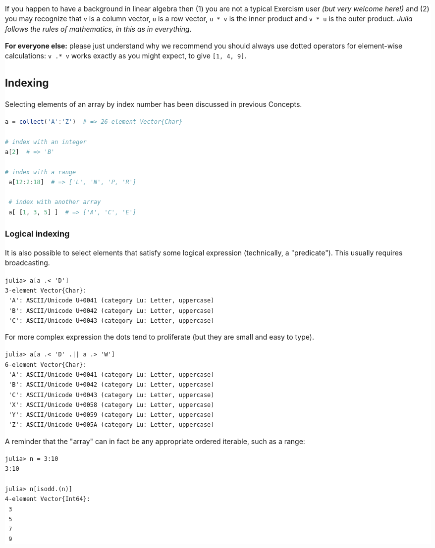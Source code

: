 If you happen to have a background in linear algebra then (1) you are not a typical Exercism user _(but very welcome here!)_ and (2) you may recognize that `v` is a column vector, `u` is a row vector, `u * v` is the inner product and `v * u` is the outer product.
_Julia follows the rules of mathematics, in this as in everything_.

**For everyone else:** please just understand why we recommend you should always use dotted operators for element-wise calculations: `v .* v` works exactly as you might expect, to give `[1, 4, 9]`.

## Indexing

Selecting elements of an array by index number has been discussed in previous Concepts.

```julia
a = collect('A':'Z')  # => 26-element Vector{Char}

# index with an integer
a[2]  # => 'B'

# index with a range
 a[12:2:18]  # => ['L', 'N', 'P, 'R']
 
 # index with another array
 a[ [1, 3, 5] ]  # => ['A', 'C', 'E']
```

### Logical indexing

It is also possible to select elements that satisfy some logical expression (technically, a "predicate").
This usually requires broadcasting.

```julia-repl
julia> a[a .< 'D']
3-element Vector{Char}:
 'A': ASCII/Unicode U+0041 (category Lu: Letter, uppercase)
 'B': ASCII/Unicode U+0042 (category Lu: Letter, uppercase)
 'C': ASCII/Unicode U+0043 (category Lu: Letter, uppercase)
```

For more complex expression the dots tend to proliferate (but they are small and easy to type).

```julia-repl
julia> a[a .< 'D' .|| a .> 'W']
6-element Vector{Char}:
 'A': ASCII/Unicode U+0041 (category Lu: Letter, uppercase)
 'B': ASCII/Unicode U+0042 (category Lu: Letter, uppercase)
 'C': ASCII/Unicode U+0043 (category Lu: Letter, uppercase)
 'X': ASCII/Unicode U+0058 (category Lu: Letter, uppercase)
 'Y': ASCII/Unicode U+0059 (category Lu: Letter, uppercase)
 'Z': ASCII/Unicode U+005A (category Lu: Letter, uppercase)
```

A reminder that the "array" can in fact be any appropriate ordered iterable, such as a range:

```julia-repl
julia> n = 3:10
3:10

julia> n[isodd.(n)]
4-element Vector{Int64}:
 3
 5
 7
 9
```


[arrays]: https://exercism.org/tracks/julia/concepts/arrays
[ranges]: https://exercism.org/tracks/julia/concepts/ranges
[sets]: https://exercism.org/tracks/julia/concepts/sets
[tuples]: https://exercism.org/tracks/julia/concepts/tuples
[statistics]: https://exercism.org/tracks/julia/concepts/statistics
[zip]: https://docs.julialang.org/en/v1/base/iterators/#Base.Iterators.zip
[bitarray]: https://docs.julialang.org/en/v1/base/arrays/#Base.BitArray
[broadcasting]: https://docs.julialang.org/en/v1/manual/arrays/#Broadcasting